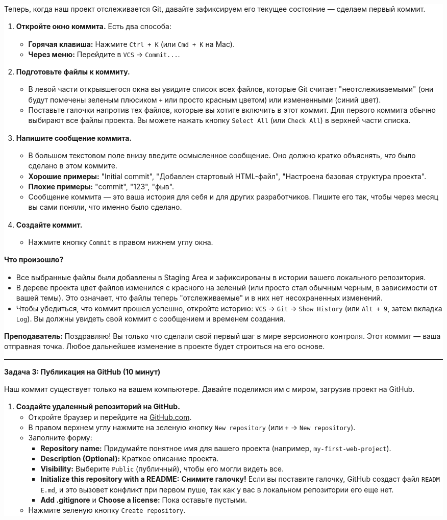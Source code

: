 Теперь, когда наш проект отслеживается Git, давайте зафиксируем его текущее состояние — сделаем первый коммит.

1.  **Откройте окно коммита.** Есть два способа:
    *   **Горячая клавиша:** Нажмите `Ctrl + K` (или `Cmd + K` на Mac).
    *   **Через меню:** Перейдите в `VCS` → `Commit...`.

2.  **Подготовьте файлы к коммиту.**
    *   В левой части открывшегося окна вы увидите список всех файлов, которые Git считает "неотслеживаемыми" (они будут помечены зеленым плюсиком `+` или просто красным цветом) или измененными (синий цвет).
    *   Поставьте галочки напротив тех файлов, которые вы хотите включить в этот коммит. Для первого коммита обычно выбирают все файлы проекта. Вы можете нажать кнопку `Select All` (или `Check All`) в верхней части списка.

3.  **Напишите сообщение коммита.**
    *   В большом текстовом поле внизу введите осмысленное сообщение. Оно должно кратко объяснять, *что* было сделано в этом коммите.
    *   **Хорошие примеры:** "Initial commit", "Добавлен стартовый HTML-файл", "Настроена базовая структура проекта".
    *   **Плохие примеры:** "commit", "123", "фыв".
    *   Сообщение коммита — это ваша история для себя и для других разработчиков. Пишите его так, чтобы через месяц вы сами поняли, что именно было сделано.

4.  **Создайте коммит.**
    *   Нажмите кнопку `Commit` в правом нижнем углу окна.

**Что произошло?**
*   Все выбранные файлы были добавлены в Staging Area и зафиксированы в истории вашего локального репозитория.
*   В дереве проекта цвет файлов изменился с красного на зеленый (или просто стал обычным черным, в зависимости от вашей темы). Это означает, что файлы теперь "отслеживаемые" и в них нет несохраненных изменений.
*   Чтобы убедиться, что коммит прошел успешно, откройте историю: `VCS` → `Git` → `Show History` (или `Alt + 9`, затем вкладка `Log`). Вы должны увидеть свой коммит с сообщением и временем создания.

**Преподаватель:** Поздравляю! Вы только что сделали свой первый шаг в мире версионного контроля. Этот коммит — ваша отправная точка. Любое дальнейшее изменение в проекте будет строиться на его основе.

---

**Задача 3: Публикация на GitHub (10 минут)**

Наш коммит существует только на вашем компьютере. Давайте поделимся им с миром, загрузив проект на GitHub.

1.  **Создайте удаленный репозиторий на GitHub.**
    *   Откройте браузер и перейдите на [GitHub.com](https://github.com/).
    *   В правом верхнем углу нажмите на зеленую кнопку `New repository` (или `+` → `New repository`).
    *   Заполните форму:
        *   **Repository name:** Придумайте понятное имя для вашего проекта (например, `my-first-web-project`).
        *   **Description (Optional):** Краткое описание проекта.
        *   **Visibility:** Выберите `Public` (публичный), чтобы его могли видеть все.
        *   **Initialize this repository with a README:** **Снимите галочку!** Если вы поставите галочку, GitHub создаст файл `README.md`, и это вызовет конфликт при первом пуше, так как у вас в локальном репозитории его еще нет.
        *   **Add .gitignore** и **Choose a license:** Пока оставьте пустыми.
    *   Нажмите зеленую кнопку `Create repository`.
